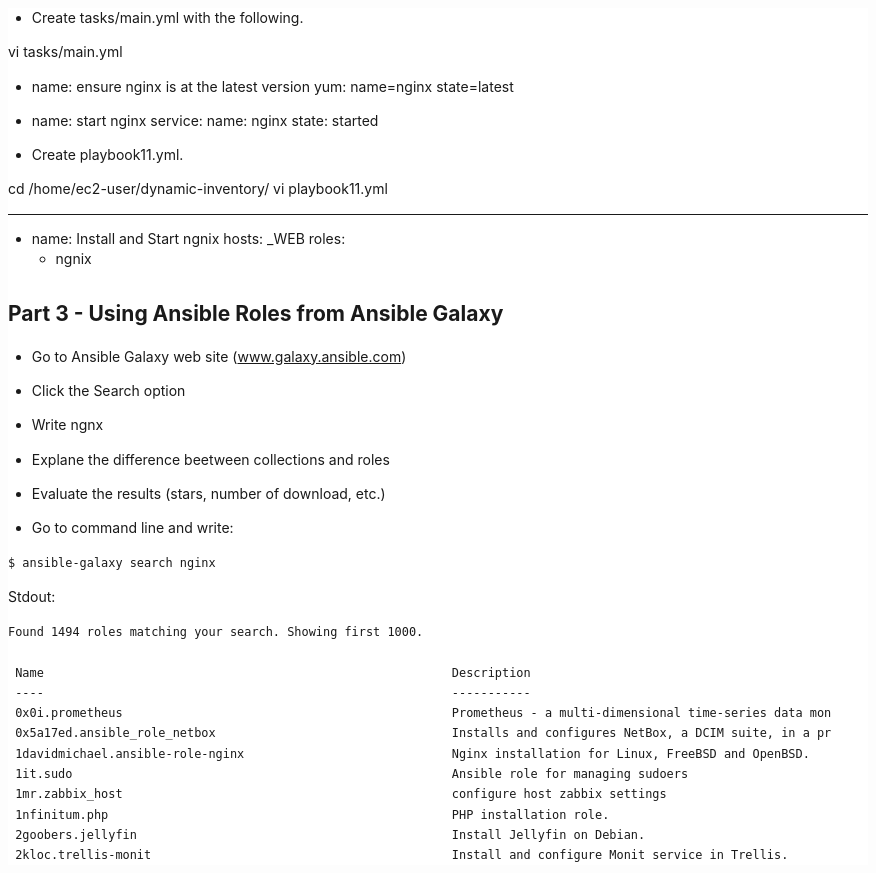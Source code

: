 - Create tasks/main.yml with the following.

vi tasks/main.yml


- name: ensure nginx is at the latest version
  yum: name=nginx state=latest

- name: start nginx
  service:
      name: nginx
      state: started

- Create playbook11.yml.

cd /home/ec2-user/dynamic-inventory/
vi playbook11.yml


---
- name: Install and Start ngnix
  hosts: _WEB
  roles:
    - ngnix

## Part 3 - Using Ansible Roles from Ansible Galaxy

- Go to Ansible Galaxy web site (www.galaxy.ansible.com)

- Click the Search option

- Write ngnx

- Explane the difference beetween collections and roles

- Evaluate the results (stars, number of download, etc.)

- Go to command line and write:

```bash
$ ansible-galaxy search nginx
```

Stdout:
```
Found 1494 roles matching your search. Showing first 1000.

 Name                                                         Description
 ----                                                         -----------
 0x0i.prometheus                                              Prometheus - a multi-dimensional time-series data mon
 0x5a17ed.ansible_role_netbox                                 Installs and configures NetBox, a DCIM suite, in a pr
 1davidmichael.ansible-role-nginx                             Nginx installation for Linux, FreeBSD and OpenBSD.
 1it.sudo                                                     Ansible role for managing sudoers
 1mr.zabbix_host                                              configure host zabbix settings
 1nfinitum.php                                                PHP installation role.
 2goobers.jellyfin                                            Install Jellyfin on Debian.
 2kloc.trellis-monit                                          Install and configure Monit service in Trellis.
 ```
